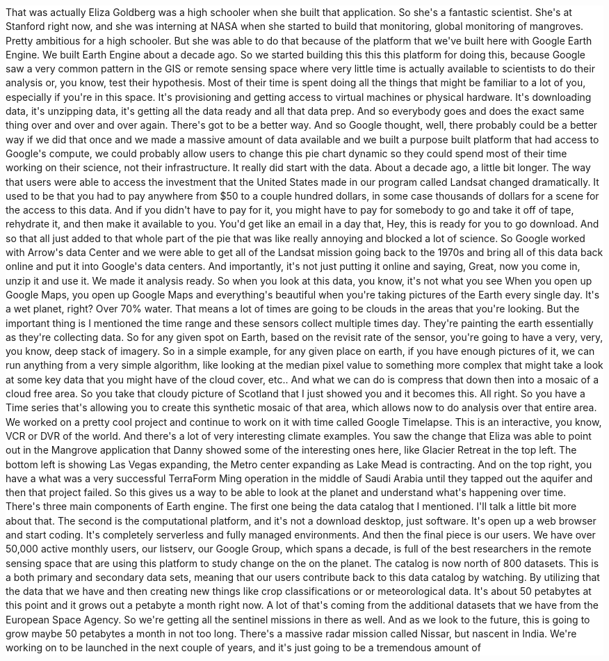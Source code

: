 That was actually Eliza Goldberg was a high schooler when she built that application. So she's a fantastic scientist. She's at Stanford right now, and she was interning at NASA when she started to build that monitoring, global monitoring of mangroves. Pretty ambitious for a high schooler. But she was able to do that because of the platform that we've built here with Google Earth Engine. We built Earth Engine about a decade ago. So we started building this this this platform for doing this, because Google saw a very common pattern in the GIS or remote sensing space where very little time is actually available to scientists to do their analysis or, you know, test their hypothesis. Most of their time is spent doing all the things that might be familiar to a lot of you, especially if you're in this space. It's provisioning and getting access to virtual machines or physical hardware. It's downloading data, it's unzipping data, it's getting all the data ready and all that data prep. And so everybody goes and does the exact same thing over and over and over again. There's got to be a better way. And so Google thought, well, there probably could be a better way if we did that once and we made a massive amount of data available and we built a purpose built platform that had access to Google's compute, we could probably allow users to change this pie chart dynamic so they could spend most of their time working on their science, not their infrastructure. It really did start with the data. About a decade ago, a little bit longer. The way that users were able to access the investment that the United States made in our program called Landsat changed dramatically. It used to be that you had to pay anywhere from $50 to a couple hundred dollars, in some case thousands of dollars for a scene for the access to this data. And if you didn't have to pay for it, you might have to pay for somebody to go and take it off of tape, rehydrate it, and then make it available to you. You'd get like an email in a day that, Hey, this is ready for you to go download. And so that all just added to that whole part of the pie that was like really annoying and blocked a lot of science. So Google worked with Arrow's data Center and we were able to get all of the Landsat mission going back to the 1970s and bring all of this data back online and put it into Google's data centers. And importantly, it's not just putting it online and saying, Great, now you come in, unzip it and use it. We made it analysis ready. So when you look at this data, you know, it's not what you see When you open up Google Maps, you open up Google Maps and everything's beautiful when you're taking pictures of the Earth every single day. It's a wet planet, right? Over 70% water. That means a lot of times are going to be clouds in the areas that you're looking. But the important thing is I mentioned the time range and these sensors collect multiple times day. They're painting the earth essentially as they're collecting data. So for any given spot on Earth, based on the revisit rate of the sensor, you're going to have a very, very, you know, deep stack of imagery. So in a simple example, for any given place on earth, if you have enough pictures of it, we can run anything from a very simple algorithm, like looking at the median pixel value to something more complex that might take a look at some key data that you might have of the cloud cover, etc.. And what we can do is compress that down then into a mosaic of a cloud free area. So you take that cloudy picture of Scotland that I just showed you and it becomes this. All right. So you have a Time series that's allowing you to create this synthetic mosaic of that area, which allows now to do analysis over that entire area. We worked on a pretty cool project and continue to work on it with time called Google Timelapse. This is an interactive, you know, VCR or DVR of the world. And there's a lot of very interesting climate examples. You saw the change that Eliza was able to point out in the Mangrove application that Danny showed some of the interesting ones here, like Glacier Retreat in the top left. The bottom left is showing Las Vegas expanding, the Metro center expanding as Lake Mead is contracting. And on the top right, you have a what was a very successful TerraForm Ming operation in the middle of Saudi Arabia until they tapped out the aquifer and then that project failed. So this gives us a way to be able to look at the planet and understand what's happening over time. There's three main components of Earth engine. The first one being the data catalog that I mentioned. I'll talk a little bit more about that. The second is the computational platform, and it's not a download desktop, just software. It's open up a web browser and start coding. It's completely serverless and fully managed environments. And then the final piece is our users. We have over 50,000 active monthly users, our listserv, our Google Group, which spans a decade, is full of the best researchers in the remote sensing space that are using this platform to study change on the on the planet. The catalog is now north of 800 datasets. This is a both primary and secondary data sets, meaning that our users contribute back to this data catalog by watching. By utilizing that the data that we have and then creating new things like crop classifications or or meteorological data. It's about 50 petabytes at this point and it grows out a petabyte a month right now. A lot of that's coming from the additional datasets that we have from the European Space Agency. So we're getting all the sentinel missions in there as well. And as we look to the future, this is going to grow maybe 50 petabytes a month in not too long. There's a massive radar mission called Nissar, but nascent in India. We're working on to be launched in the next couple of years, and it's just going to be a tremendous amount of